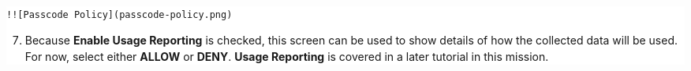     !![Passcode Policy](passcode-policy.png)

7.  Because **Enable Usage Reporting** is checked, this screen can be used to show details of how the collected data will be used. For now, select either **ALLOW** or **DENY**. **Usage Reporting** is covered in a later tutorial in this mission.
